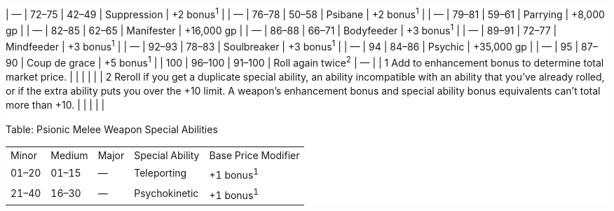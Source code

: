 | —                                                                                                                                                                                                                                                                       | 72–75  | 42–49  | Suppression                  | +2 bonus<sup>1</sup> |
| —                                                                                                                                                                                                                                                                       | 76–78  | 50–58  | Psibane                      | +2 bonus<sup>1</sup> |
| —                                                                                                                                                                                                                                                                       | 79–81  | 59–61  | Parrying                     | +8,000 gp            |
| —                                                                                                                                                                                                                                                                       | 82–85  | 62–65  | Manifester                   | +16,000 gp           |
| —                                                                                                                                                                                                                                                                       | 86–88  | 66–71  | Bodyfeeder                   | +3 bonus<sup>1</sup> |
| —                                                                                                                                                                                                                                                                       | 89–91  | 72–77  | Mindfeeder                   | +3 bonus<sup>1</sup> |
| —                                                                                                                                                                                                                                                                       | 92–93  | 78–83  | Soulbreaker                  | +3 bonus<sup>1</sup> |
| —                                                                                                                                                                                                                                                                       | 94     | 84–86  | Psychic                      | +35,000 gp           |
| —                                                                                                                                                                                                                                                                       | 95     | 87–90  | Coup de grace                | +5 bonus<sup>1</sup> |
| 100                                                                                                                                                                                                                                                                     | 96–100 | 91–100 | Roll again twice<sup>2</sup> | —                    |
| 1 Add to enhancement bonus to determine total market price.                                                                                                                                                                                                             |        |        |                              |                      |
| 2 Reroll if you get a duplicate special ability, an ability incompatible with an ability that you’ve already rolled, or if the extra ability puts you over the +10 limit. A weapon’s enhancement bonus and special ability bonus equivalents can’t total more than +10. |        |        |                              |                      |

Table: Psionic Melee Weapon Special Abilities

|                                                                                                                                                                                                                                                                         |        |        |                              |                      |
|-------------------------------------------------------------------------------------------------------------------------------------------------------------------------------------------------------------------------------------------------------------------------|--------|--------|------------------------------|----------------------|
| Minor                                                                                                                                                                                                                                                                   | Medium | Major  | Special Ability              | Base Price Modifier  |
| 01–20                                                                                                                                                                                                                                                                   | 01–15  | —      | Teleporting                  | +1 bonus<sup>1</sup> |
| 21–40                                                                                                                                                                                                                                                                   | 16–30  | —      | Psychokinetic                | +1 bonus<sup>1</sup> |